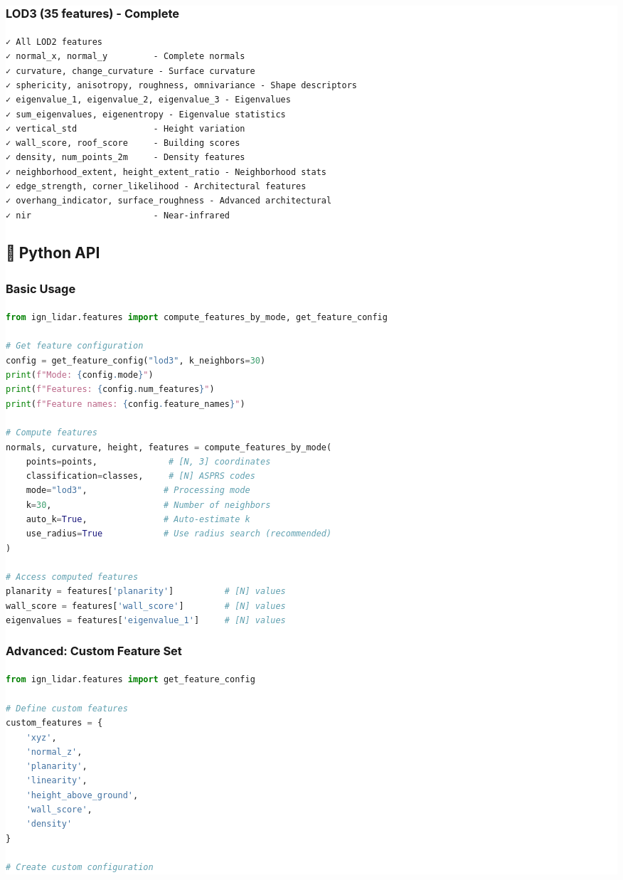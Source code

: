 ### LOD3 (35 features) - Complete

```
✓ All LOD2 features
✓ normal_x, normal_y         - Complete normals
✓ curvature, change_curvature - Surface curvature
✓ sphericity, anisotropy, roughness, omnivariance - Shape descriptors
✓ eigenvalue_1, eigenvalue_2, eigenvalue_3 - Eigenvalues
✓ sum_eigenvalues, eigenentropy - Eigenvalue statistics
✓ vertical_std               - Height variation
✓ wall_score, roof_score     - Building scores
✓ density, num_points_2m     - Density features
✓ neighborhood_extent, height_extent_ratio - Neighborhood stats
✓ edge_strength, corner_likelihood - Architectural features
✓ overhang_indicator, surface_roughness - Advanced architectural
✓ nir                        - Near-infrared
```

## 🔧 Python API

### Basic Usage

```python
from ign_lidar.features import compute_features_by_mode, get_feature_config

# Get feature configuration
config = get_feature_config("lod3", k_neighbors=30)
print(f"Mode: {config.mode}")
print(f"Features: {config.num_features}")
print(f"Feature names: {config.feature_names}")

# Compute features
normals, curvature, height, features = compute_features_by_mode(
    points=points,              # [N, 3] coordinates
    classification=classes,     # [N] ASPRS codes
    mode="lod3",               # Processing mode
    k=30,                      # Number of neighbors
    auto_k=True,               # Auto-estimate k
    use_radius=True            # Use radius search (recommended)
)

# Access computed features
planarity = features['planarity']          # [N] values
wall_score = features['wall_score']        # [N] values
eigenvalues = features['eigenvalue_1']     # [N] values
```

### Advanced: Custom Feature Set

```python
from ign_lidar.features import get_feature_config

# Define custom features
custom_features = {
    'xyz',
    'normal_z',
    'planarity',
    'linearity',
    'height_above_ground',
    'wall_score',
    'density'
}

# Create custom configuration
```